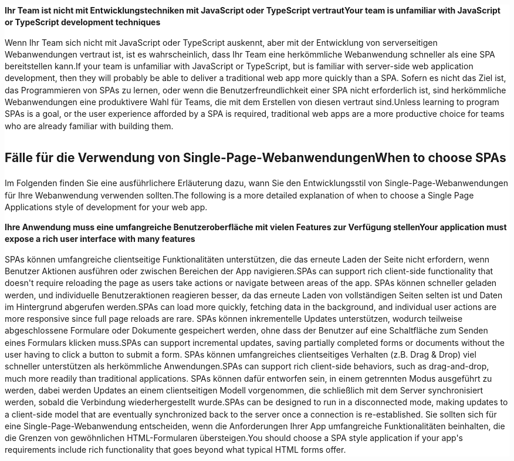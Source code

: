<span data-ttu-id="1a80a-138">**Ihr Team ist nicht mit Entwicklungstechniken mit JavaScript oder TypeScript vertraut**</span><span class="sxs-lookup"><span data-stu-id="1a80a-138">**Your team is unfamiliar with JavaScript or TypeScript development techniques**</span></span>

<span data-ttu-id="1a80a-139">Wenn Ihr Team sich nicht mit JavaScript oder TypeScript auskennt, aber mit der Entwicklung von serverseitigen Webanwendungen vertraut ist, ist es wahrscheinlich, dass Ihr Team eine herkömmliche Webanwendung schneller als eine SPA bereitstellen kann.</span><span class="sxs-lookup"><span data-stu-id="1a80a-139">If your team is unfamiliar with JavaScript or TypeScript, but is familiar with server-side web application development, then they will probably be able to deliver a traditional web app more quickly than a SPA.</span></span> <span data-ttu-id="1a80a-140">Sofern es nicht das Ziel ist, das Programmieren von SPAs zu lernen, oder wenn die Benutzerfreundlichkeit einer SPA nicht erforderlich ist, sind herkömmliche Webanwendungen eine produktivere Wahl für Teams, die mit dem Erstellen von diesen vertraut sind.</span><span class="sxs-lookup"><span data-stu-id="1a80a-140">Unless learning to program SPAs is a goal, or the user experience afforded by a SPA is required, traditional web apps are a more productive choice for teams who are already familiar with building them.</span></span>

## <a name="when-to-choose-spas"></a><span data-ttu-id="1a80a-141">Fälle für die Verwendung von Single-Page-Webanwendungen</span><span class="sxs-lookup"><span data-stu-id="1a80a-141">When to choose SPAs</span></span>

<span data-ttu-id="1a80a-142">Im Folgenden finden Sie eine ausführlichere Erläuterung dazu, wann Sie den Entwicklungsstil von Single-Page-Webanwendungen für Ihre Webanwendung verwenden sollten.</span><span class="sxs-lookup"><span data-stu-id="1a80a-142">The following is a more detailed explanation of when to choose a Single Page Applications style of development for your web app.</span></span>

<span data-ttu-id="1a80a-143">**Ihre Anwendung muss eine umfangreiche Benutzeroberfläche mit vielen Features zur Verfügung stellen**</span><span class="sxs-lookup"><span data-stu-id="1a80a-143">**Your application must expose a rich user interface with many features**</span></span>

<span data-ttu-id="1a80a-144">SPAs können umfangreiche clientseitige Funktionalitäten unterstützen, die das erneute Laden der Seite nicht erfordern, wenn Benutzer Aktionen ausführen oder zwischen Bereichen der App navigieren.</span><span class="sxs-lookup"><span data-stu-id="1a80a-144">SPAs can support rich client-side functionality that doesn't require reloading the page as users take actions or navigate between areas of the app.</span></span> <span data-ttu-id="1a80a-145">SPAs können schneller geladen werden, und individuelle Benutzeraktionen reagieren besser, da das erneute Laden von vollständigen Seiten selten ist und Daten im Hintergrund abgerufen werden.</span><span class="sxs-lookup"><span data-stu-id="1a80a-145">SPAs can load more quickly, fetching data in the background, and individual user actions are more responsive since full page reloads are rare.</span></span> <span data-ttu-id="1a80a-146">SPAs können inkrementelle Updates unterstützen, wodurch teilweise abgeschlossene Formulare oder Dokumente gespeichert werden, ohne dass der Benutzer auf eine Schaltfläche zum Senden eines Formulars klicken muss.</span><span class="sxs-lookup"><span data-stu-id="1a80a-146">SPAs can support incremental updates, saving partially completed forms or documents without the user having to click a button to submit a form.</span></span> <span data-ttu-id="1a80a-147">SPAs können umfangreiches clientseitiges Verhalten (z.B. Drag & Drop) viel schneller unterstützen als herkömmliche Anwendungen.</span><span class="sxs-lookup"><span data-stu-id="1a80a-147">SPAs can support rich client-side behaviors, such as drag-and-drop, much more readily than traditional applications.</span></span> <span data-ttu-id="1a80a-148">SPAs können dafür entworfen sein, in einem getrennten Modus ausgeführt zu werden, dabei werden Updates an einem clientseitigen Modell vorgenommen, die schließlich mit dem Server synchronisiert werden, sobald die Verbindung wiederhergestellt wurde.</span><span class="sxs-lookup"><span data-stu-id="1a80a-148">SPAs can be designed to run in a disconnected mode, making updates to a client-side model that are eventually synchronized back to the server once a connection is re-established.</span></span> <span data-ttu-id="1a80a-149">Sie sollten sich für eine Single-Page-Webanwendung entscheiden, wenn die Anforderungen Ihrer App umfangreiche Funktionalitäten beinhalten, die die Grenzen von gewöhnlichen HTML-Formularen übersteigen.</span><span class="sxs-lookup"><span data-stu-id="1a80a-149">You should choose a SPA style application if your app's requirements include rich functionality that goes beyond what typical HTML forms offer.</span></span>

